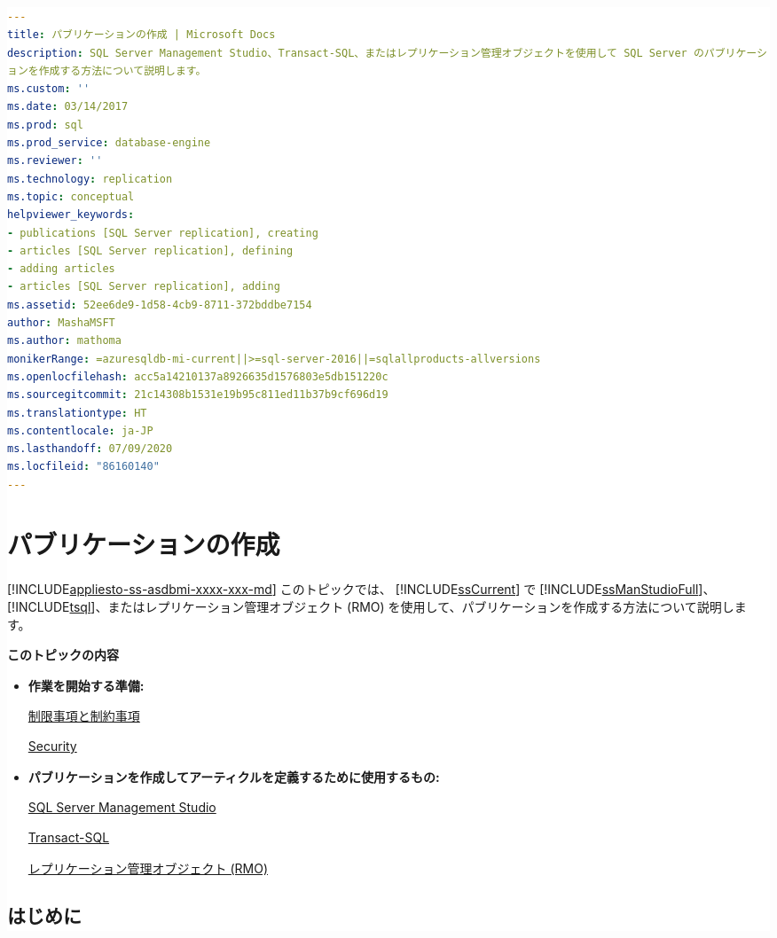 ```yaml
---
title: パブリケーションの作成 | Microsoft Docs
description: SQL Server Management Studio、Transact-SQL、またはレプリケーション管理オブジェクトを使用して SQL Server のパブリケーションを作成する方法について説明します。
ms.custom: ''
ms.date: 03/14/2017
ms.prod: sql
ms.prod_service: database-engine
ms.reviewer: ''
ms.technology: replication
ms.topic: conceptual
helpviewer_keywords:
- publications [SQL Server replication], creating
- articles [SQL Server replication], defining
- adding articles
- articles [SQL Server replication], adding
ms.assetid: 52ee6de9-1d58-4cb9-8711-372bddbe7154
author: MashaMSFT
ms.author: mathoma
monikerRange: =azuresqldb-mi-current||>=sql-server-2016||=sqlallproducts-allversions
ms.openlocfilehash: acc5a14210137a8926635d1576803e5db151220c
ms.sourcegitcommit: 21c14308b1531e19b95c811ed11b37b9cf696d19
ms.translationtype: HT
ms.contentlocale: ja-JP
ms.lasthandoff: 07/09/2020
ms.locfileid: "86160140"
---
```

# <a name="create-a-publication"></a>パブリケーションの作成
[!INCLUDE[appliesto-ss-asdbmi-xxxx-xxx-md](../../../includes/applies-to-version/sql-asdbmi.md)]
  このトピックでは、 [!INCLUDE[ssCurrent](../../../includes/sscurrent-md.md)] で [!INCLUDE[ssManStudioFull](../../../includes/ssmanstudiofull-md.md)]、 [!INCLUDE[tsql](../../../includes/tsql-md.md)]、またはレプリケーション管理オブジェクト (RMO) を使用して、パブリケーションを作成する方法について説明します。  
  
 **このトピックの内容**  
  
-   **作業を開始する準備:**  
  
     [制限事項と制約事項](#Restrictions)  
  
     [Security](#Security)  
  
-   **パブリケーションを作成してアーティクルを定義するために使用するもの:**  
  
     [SQL Server Management Studio](#SSMSProcedure)  
  
     [Transact-SQL](#TsqlProcedure)  
  
     [レプリケーション管理オブジェクト (RMO)](#RMOProcedure)  
  
##  <a name="before-you-begin"></a><a name="BeforeYouBegin"></a> はじめに  
  